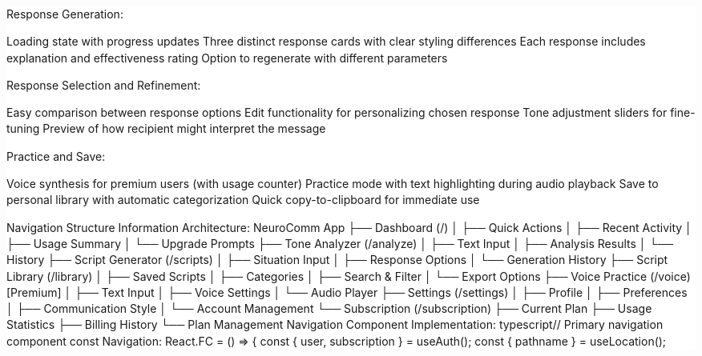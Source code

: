
Response Generation:

Loading state with progress updates
Three distinct response cards with clear styling differences
Each response includes explanation and effectiveness rating
Option to regenerate with different parameters


Response Selection and Refinement:

Easy comparison between response options
Edit functionality for personalizing chosen response
Tone adjustment sliders for fine-tuning
Preview of how recipient might interpret the message


Practice and Save:

Voice synthesis for premium users (with usage counter)
Practice mode with text highlighting during audio playback
Save to personal library with automatic categorization
Quick copy-to-clipboard for immediate use



Navigation Structure
Information Architecture:
NeuroComm App
├── Dashboard (/)
│   ├── Quick Actions
│   ├── Recent Activity
│   ├── Usage Summary
│   └── Upgrade Prompts
├── Tone Analyzer (/analyze)
│   ├── Text Input
│   ├── Analysis Results
│   └── History
├── Script Generator (/scripts)
│   ├── Situation Input
│   ├── Response Options
│   └── Generation History
├── Script Library (/library)
│   ├── Saved Scripts
│   ├── Categories
│   ├── Search & Filter
│   └── Export Options
├── Voice Practice (/voice) [Premium]
│   ├── Text Input
│   ├── Voice Settings
│   └── Audio Player
├── Settings (/settings)
│   ├── Profile
│   ├── Preferences
│   ├── Communication Style
│   └── Account Management
└── Subscription (/subscription)
    ├── Current Plan
    ├── Usage Statistics
    ├── Billing History
    └── Plan Management
Navigation Component Implementation:
typescript// Primary navigation component
const Navigation: React.FC = () => {
  const { user, subscription } = useAuth();
  const { pathname } = useLocation();
  